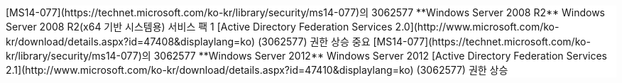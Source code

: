 </td>
<td style="border:1px solid black;">
[MS14-077](https://technet.microsoft.com/ko-kr/library/security/ms14-077)의 3062577

</td>
</tr>
<tr>
<td style="border:1px solid black;" colspan="5">
**Windows Server 2008 R2**

</td>
</tr>
<tr>
<td style="border:1px solid black;">
Windows Server 2008 R2(x64 기반 시스템용) 서비스 팩 1

</td>
<td style="border:1px solid black;">
[Active Directory Federation Services 2.0](http://www.microsoft.com/ko-kr/download/details.aspx?id=47408&displaylang=ko)  
(3062577)

</td>
<td style="border:1px solid black;">
권한 상승

</td>
<td style="border:1px solid black;">
중요

</td>
<td style="border:1px solid black;">
[MS14-077](https://technet.microsoft.com/ko-kr/library/security/ms14-077)의 3062577

</td>
</tr>
<tr>
<td style="border:1px solid black;" colspan="5">
**Windows Server 2012**

</td>
</tr>
<tr>
<td style="border:1px solid black;">
Windows Server 2012

</td>
<td style="border:1px solid black;">
[Active Directory Federation Services 2.1](http://www.microsoft.com/ko-kr/download/details.aspx?id=47410&displaylang=ko)  
(3062577)

</td>
<td style="border:1px solid black;">
권한 상승

